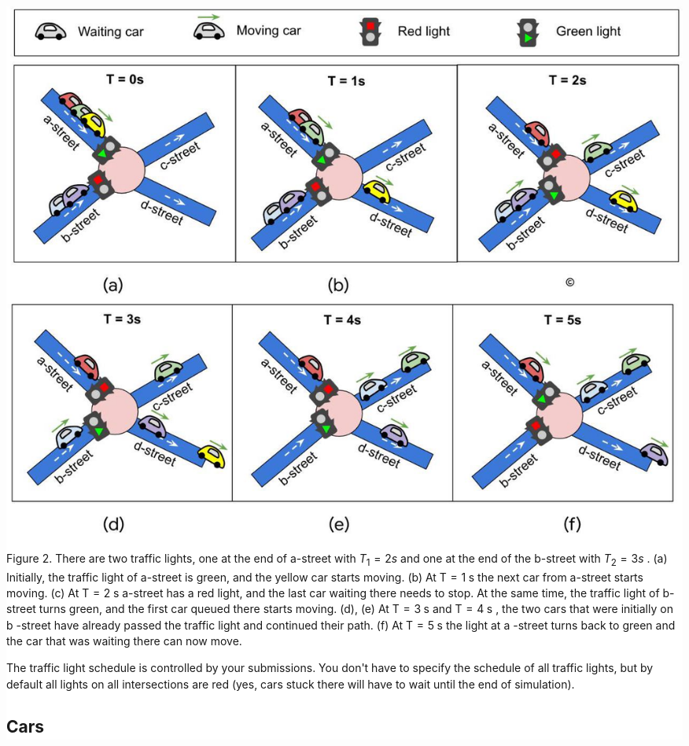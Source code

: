 ![01959f72-3ff5-73b0-a00b-580b8151de5f_2_198_736_1274_997_0.jpg](images/01959f72-3ff5-73b0-a00b-580b8151de5f_2_198_736_1274_997_0.jpg)

Figure 2. There are two traffic lights, one at the end of a-street with ${T}_{1} = {2s}$ and one at the end of the b-street with ${T}_{2} = {3s}$ . (a) Initially, the traffic light of a-street is green, and the yellow car starts moving. (b) At $\mathrm{T} = 1\mathrm{\;s}$ the next car from a-street starts moving. (c) At $\mathrm{T} = 2\mathrm{\;s}$ a-street has a red light, and the last car waiting there needs to stop. At the same time, the traffic light of b-street turns green, and the first car queued there starts moving. (d), (e) At $\mathrm{T} = 3\mathrm{\;s}$ and $\mathrm{T} = 4\mathrm{\;s}$ , the two cars that were initially on $\mathrm{b}$ -street have already passed the traffic light and continued their path. (f) At $\mathrm{T} = 5\mathrm{\;s}$ the light at a -street turns back to green and the car that was waiting there can now move.

The traffic light schedule is controlled by your submissions. You don't have to specify the schedule of all traffic lights, but by default all lights on all intersections are red (yes, cars stuck there will have to wait until the end of simulation).

## Cars
